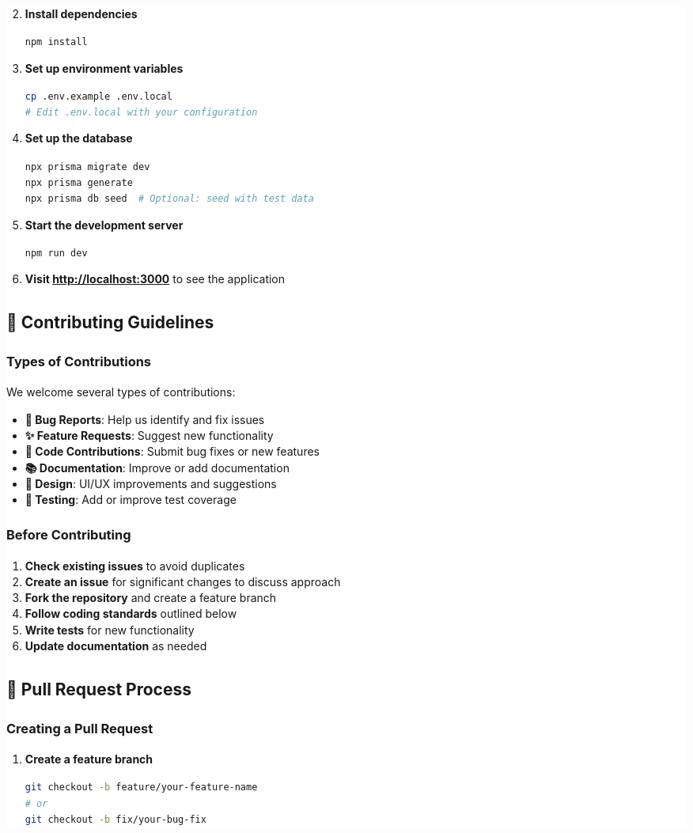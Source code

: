 2. **Install dependencies**
   ```bash
   npm install
   ```

3. **Set up environment variables**
   ```bash
   cp .env.example .env.local
   # Edit .env.local with your configuration
   ```

4. **Set up the database**
   ```bash
   npx prisma migrate dev
   npx prisma generate
   npx prisma db seed  # Optional: seed with test data
   ```

5. **Start the development server**
   ```bash
   npm run dev
   ```

6. **Visit [http://localhost:3000](http://localhost:3000)** to see the application

## 🔧 Contributing Guidelines

### Types of Contributions

We welcome several types of contributions:

- **🐛 Bug Reports**: Help us identify and fix issues
- **✨ Feature Requests**: Suggest new functionality
- **🔧 Code Contributions**: Submit bug fixes or new features
- **📚 Documentation**: Improve or add documentation
- **🎨 Design**: UI/UX improvements and suggestions
- **🧪 Testing**: Add or improve test coverage

### Before Contributing

1. **Check existing issues** to avoid duplicates
2. **Create an issue** for significant changes to discuss approach
3. **Fork the repository** and create a feature branch
4. **Follow coding standards** outlined below
5. **Write tests** for new functionality
6. **Update documentation** as needed

## 📝 Pull Request Process

### Creating a Pull Request

1. **Create a feature branch**
   ```bash
   git checkout -b feature/your-feature-name
   # or
   git checkout -b fix/your-bug-fix
   ```
